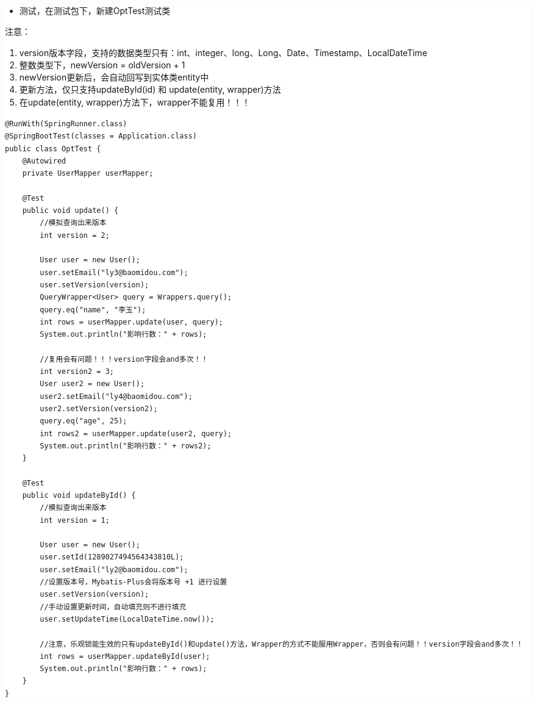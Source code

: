 - 测试，在测试包下，新建OptTest测试类

注意：
1. version版本字段，支持的数据类型只有：int、integer、long、Long、Date、Timestamp、LocalDateTime
2. 整数类型下，newVersion = oldVersion + 1
3. newVersion更新后，会自动回写到实体类entity中
4. 更新方法，仅只支持updateById(id) 和 update(entity, wrapper)方法
5. 在update(entity, wrapper)方法下，wrapper不能复用！！！

```
@RunWith(SpringRunner.class)
@SpringBootTest(classes = Application.class)
public class OptTest {
    @Autowired
    private UserMapper userMapper;

    @Test
    public void update() {
        //模拟查询出来版本
        int version = 2;

        User user = new User();
        user.setEmail("ly3@baomidou.com");
        user.setVersion(version);
        QueryWrapper<User> query = Wrappers.query();
        query.eq("name", "李玉");
        int rows = userMapper.update(user, query);
        System.out.println("影响行数：" + rows);

        //复用会有问题！！！version字段会and多次！！
        int version2 = 3;
        User user2 = new User();
        user2.setEmail("ly4@baomidou.com");
        user2.setVersion(version2);
        query.eq("age", 25);
        int rows2 = userMapper.update(user2, query);
        System.out.println("影响行数：" + rows2);
    }

    @Test
    public void updateById() {
        //模拟查询出来版本
        int version = 1;

        User user = new User();
        user.setId(1289027494564343810L);
        user.setEmail("ly2@baomidou.com");
        //设置版本号，Mybatis-Plus会将版本号 +1 进行设置
        user.setVersion(version);
        //手动设置更新时间，自动填充则不进行填充
        user.setUpdateTime(LocalDateTime.now());

        //注意，乐观锁能生效的只有updateById()和update()方法，Wrapper的方式不能服用Wrapper，否则会有问题！！version字段会and多次！！
        int rows = userMapper.updateById(user);
        System.out.println("影响行数：" + rows);
    }
}
```
